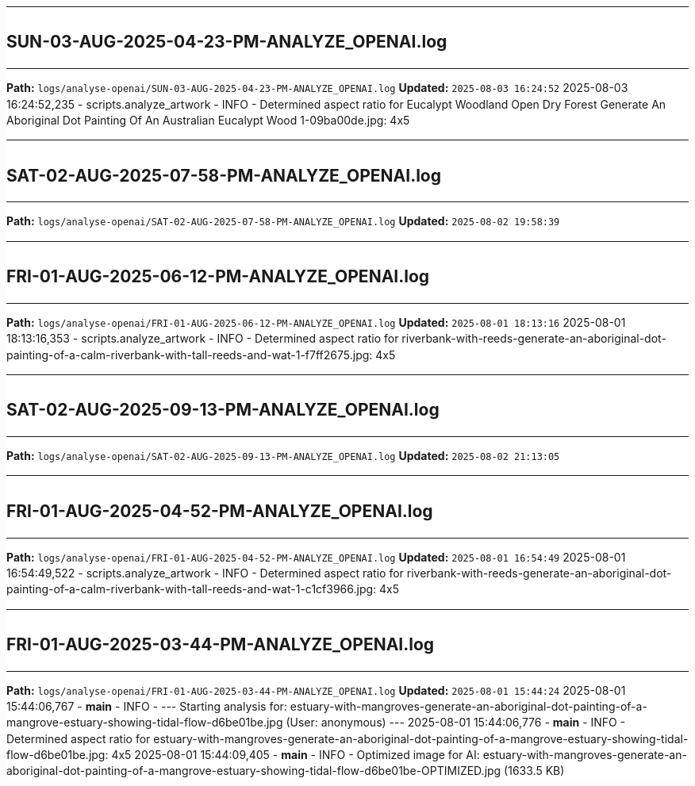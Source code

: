 
---
## SUN-03-AUG-2025-04-23-PM-ANALYZE_OPENAI.log
---
**Path:** `logs/analyse-openai/SUN-03-AUG-2025-04-23-PM-ANALYZE_OPENAI.log`
**Updated:** `2025-08-03 16:24:52`
2025-08-03 16:24:52,235 - scripts.analyze_artwork - INFO - Determined aspect ratio for Eucalypt Woodland Open Dry Forest Generate An Aboriginal Dot Painting Of An Australian Eucalypt Wood 1-09ba00de.jpg: 4x5


---
## SAT-02-AUG-2025-07-58-PM-ANALYZE_OPENAI.log
---
**Path:** `logs/analyse-openai/SAT-02-AUG-2025-07-58-PM-ANALYZE_OPENAI.log`
**Updated:** `2025-08-02 19:58:39`


---
## FRI-01-AUG-2025-06-12-PM-ANALYZE_OPENAI.log
---
**Path:** `logs/analyse-openai/FRI-01-AUG-2025-06-12-PM-ANALYZE_OPENAI.log`
**Updated:** `2025-08-01 18:13:16`
2025-08-01 18:13:16,353 - scripts.analyze_artwork - INFO - Determined aspect ratio for riverbank-with-reeds-generate-an-aboriginal-dot-painting-of-a-calm-riverbank-with-tall-reeds-and-wat-1-f7ff2675.jpg: 4x5


---
## SAT-02-AUG-2025-09-13-PM-ANALYZE_OPENAI.log
---
**Path:** `logs/analyse-openai/SAT-02-AUG-2025-09-13-PM-ANALYZE_OPENAI.log`
**Updated:** `2025-08-02 21:13:05`


---
## FRI-01-AUG-2025-04-52-PM-ANALYZE_OPENAI.log
---
**Path:** `logs/analyse-openai/FRI-01-AUG-2025-04-52-PM-ANALYZE_OPENAI.log`
**Updated:** `2025-08-01 16:54:49`
2025-08-01 16:54:49,522 - scripts.analyze_artwork - INFO - Determined aspect ratio for riverbank-with-reeds-generate-an-aboriginal-dot-painting-of-a-calm-riverbank-with-tall-reeds-and-wat-1-c1cf3966.jpg: 4x5


---
## FRI-01-AUG-2025-03-44-PM-ANALYZE_OPENAI.log
---
**Path:** `logs/analyse-openai/FRI-01-AUG-2025-03-44-PM-ANALYZE_OPENAI.log`
**Updated:** `2025-08-01 15:44:24`
2025-08-01 15:44:06,767 - __main__ - INFO - --- Starting analysis for: estuary-with-mangroves-generate-an-aboriginal-dot-painting-of-a-mangrove-estuary-showing-tidal-flow-d6be01be.jpg (User: anonymous) ---
2025-08-01 15:44:06,776 - __main__ - INFO - Determined aspect ratio for estuary-with-mangroves-generate-an-aboriginal-dot-painting-of-a-mangrove-estuary-showing-tidal-flow-d6be01be.jpg: 4x5
2025-08-01 15:44:09,405 - __main__ - INFO - Optimized image for AI: estuary-with-mangroves-generate-an-aboriginal-dot-painting-of-a-mangrove-estuary-showing-tidal-flow-d6be01be-OPTIMIZED.jpg (1633.5 KB)